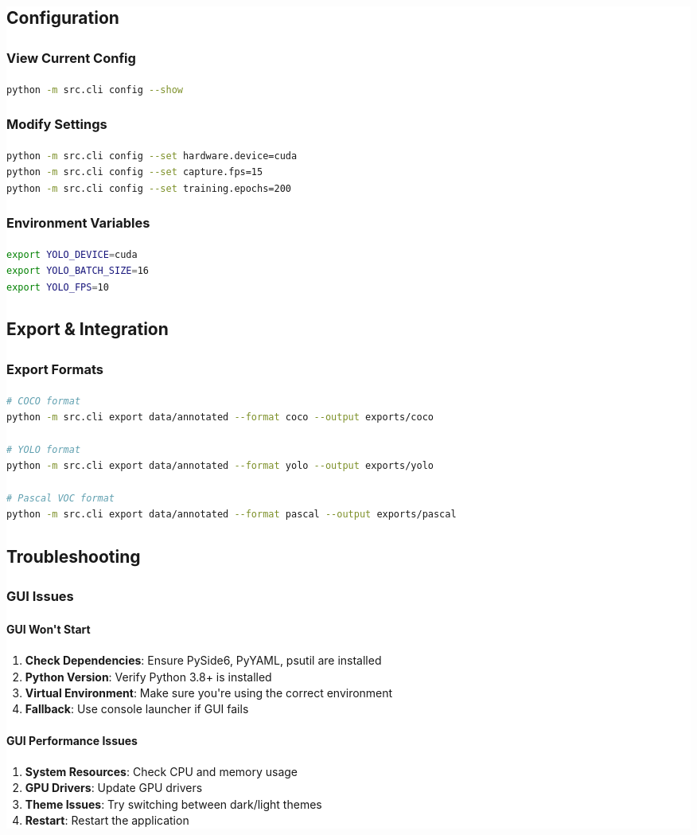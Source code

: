 ## Configuration

### View Current Config
```bash
python -m src.cli config --show
```

### Modify Settings
```bash
python -m src.cli config --set hardware.device=cuda
python -m src.cli config --set capture.fps=15
python -m src.cli config --set training.epochs=200
```

### Environment Variables
```bash
export YOLO_DEVICE=cuda
export YOLO_BATCH_SIZE=16
export YOLO_FPS=10
```

## Export & Integration

### Export Formats
```bash
# COCO format
python -m src.cli export data/annotated --format coco --output exports/coco

# YOLO format
python -m src.cli export data/annotated --format yolo --output exports/yolo

# Pascal VOC format
python -m src.cli export data/annotated --format pascal --output exports/pascal
```

## Troubleshooting

### GUI Issues

#### GUI Won't Start
1. **Check Dependencies**: Ensure PySide6, PyYAML, psutil are installed
2. **Python Version**: Verify Python 3.8+ is installed
3. **Virtual Environment**: Make sure you're using the correct environment
4. **Fallback**: Use console launcher if GUI fails

#### GUI Performance Issues
1. **System Resources**: Check CPU and memory usage
2. **GPU Drivers**: Update GPU drivers
3. **Theme Issues**: Try switching between dark/light themes
4. **Restart**: Restart the application
